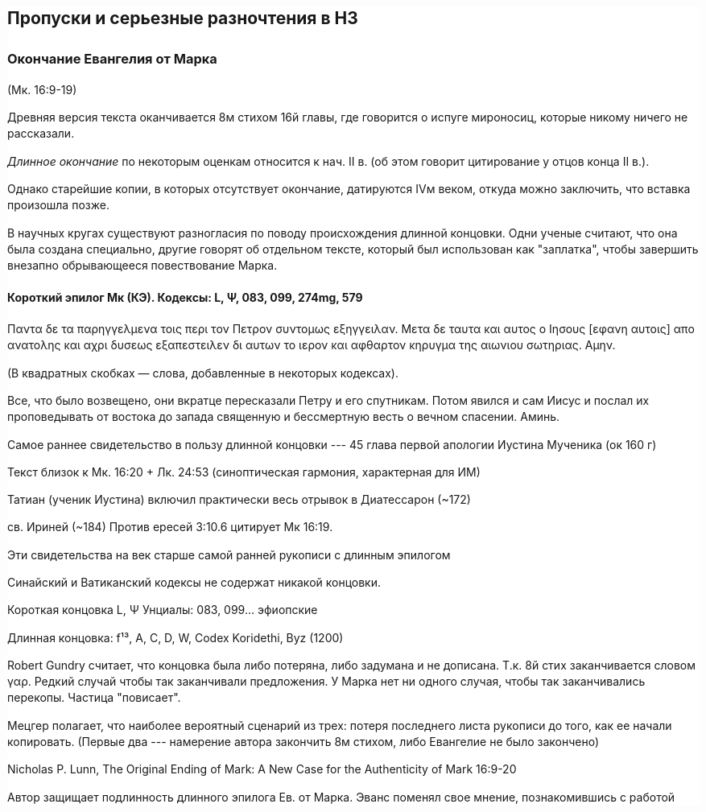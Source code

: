 ## Пропуски и серьезные разночтения в НЗ

### Окончание Евангелия от Марка

(Мк. 16:9-19)

Древняя версия текста оканчивается 8м стихом 16й главы, где говорится о испуге мироносиц, которые никому ничего не рассказали.

*Длинное окончание* по некоторым оценкам относится к нач. II в. (об этом говорит цитирование у отцов конца II в.).

Однако старейшие копии, в которых отсутствует окончание, датируются IVм веком, откуда можно заключить, что вставка произошла позже.

В научных кругах существуют разногласия по поводу происхождения длинной концовки. Одни ученые считают, что она была создана специально, другие говорят об отдельном тексте, который был использован как "заплатка", чтобы завершить внезапно обрывающееся повествование Марка.

#### Короткий эпилог Мк (КЭ). Кодексы: L, Ψ, 083, 099, 274mg, 579
 
Παντα δε τα παρηγγελμενα τοις περι τον Πετρον συντομως εξηγγειλαν. Μετα δε ταυτα και αυτος ο Ιησους [εφανη αυτοις] απο ανατολης και αχρι δυσεως εξαπεστειλεν δι αυτων το ιερον και αφθαρτον κηρυγμα της αιωνιου σωτηριας. Αμην.

(В квадратных скобках — слова, добавленные в некоторых кодексах).

Все, что было возвещено, они вкратце пересказали Петру и его спутникам. Потом явился и сам Иисус и послал их проповедывать от востока до запада священную и бессмертную весть о вечном спасении. Аминь.

Самое раннее свидетельство в пользу длинной концовки --- 45 глава первой апологии Иустина Мученика (ок 160 г)

Текст близок к Мк. 16:20 + Лк. 24:53 (синоптическая гармония, характерная для ИМ)

Татиан (ученик Иустина) включил практически весь отрывок в Диатессарон (~172) 

св. Ириней (~184) Против ересей 3:10.6 цитирует Мк 16:19.

Эти свидетельства на век старше самой ранней рукописи с длинным эпилогом

Синайский и Ватиканский кодексы не содержат никакой концовки.

Короткая концовка L, Ψ Унциалы: 083, 099... эфиопские

Длинная концовка: f¹³,  A, C, D, W, Codex Koridethi, Byz (1200)

Robert Gundry считает, что концовка была либо потеряна, либо задумана и не дописана. Т.к. 8й стих заканчивается словом γαρ. Редкий случай чтобы так заканчивали предложения. У Марка нет ни одного случая, чтобы так заканчивались перекопы. Частица "повисает".

Мецгер полагает, что наиболее вероятный сценарий из трех: потеря последнего листа рукописи до того, как ее начали копировать. (Первые два --- намерение автора закончить 8м стихом, либо Евангелие не было закончено)

Nicholas P. Lunn, The Original Ending of Mark: A New Case for the Authenticity of Mark 16:9-20

Автор защищает подлинность длинного эпилога Ев. от Марка. Эванс поменял свое мнение, познакомившись с работой

